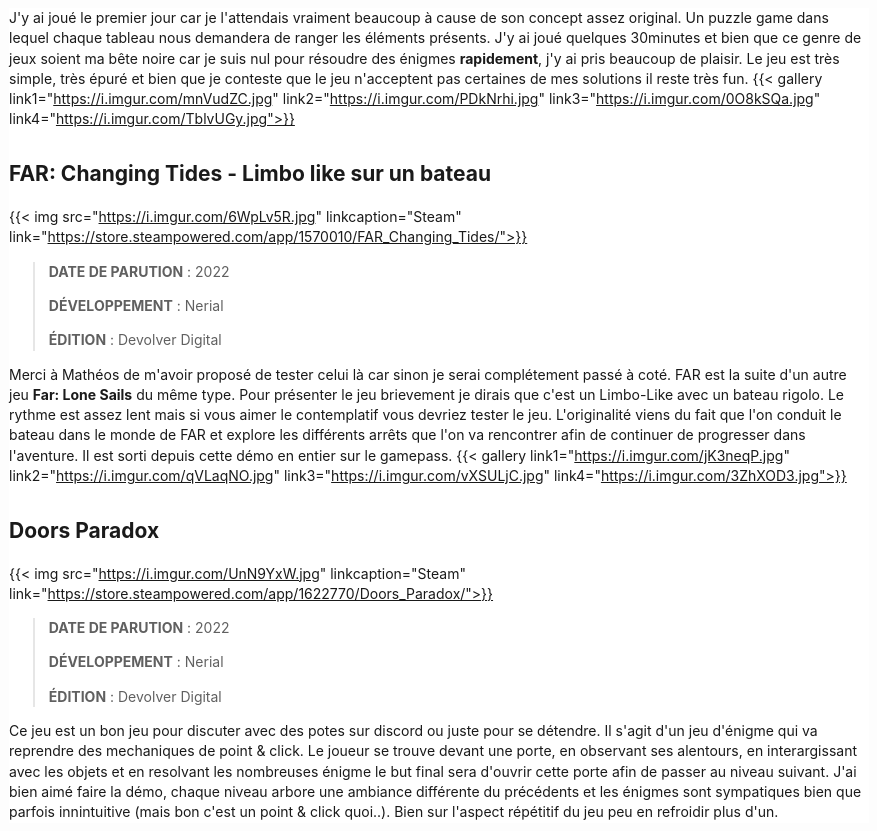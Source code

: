 J'y ai joué le premier jour car je l'attendais vraiment beaucoup à cause de son concept assez original. Un puzzle game dans lequel chaque tableau nous demandera de ranger les éléments présents.
J'y ai joué quelques 30minutes et bien que ce genre de jeux soient ma bête noire car je suis nul pour résoudre des énigmes **rapidement**, j'y ai pris beaucoup de plaisir. Le jeu est très simple, très épuré et bien que je conteste que le jeu n'acceptent pas certaines de mes solutions il reste très fun.
{{< gallery 
link1="https://i.imgur.com/mnVudZC.jpg" 
link2="https://i.imgur.com/PDkNrhi.jpg" 
link3="https://i.imgur.com/0O8kSQa.jpg" 
link4="https://i.imgur.com/TblvUGy.jpg">}}

## FAR: Changing Tides - Limbo like sur un bateau

{{< img src="https://i.imgur.com/6WpLv5R.jpg"
linkcaption="Steam" link="https://store.steampowered.com/app/1570010/FAR_Changing_Tides/">}}
> **DATE DE PARUTION** : 2022
>
> **DÉVELOPPEMENT** : Nerial
>
> **ÉDITION** : Devolver Digital

Merci à Mathéos de m'avoir proposé de tester celui là car sinon je serai complétement passé à coté. FAR est la suite d'un autre jeu **Far: Lone Sails** du même type. Pour présenter le jeu brievement je dirais que c'est un Limbo-Like avec un bateau rigolo. Le rythme est assez lent mais si vous aimer le contemplatif vous devriez tester le jeu. L'originalité viens du fait que l'on conduit le bateau dans le monde de FAR et explore les différents arrêts que l'on va rencontrer afin de continuer de progresser dans l'aventure.
Il est sorti depuis cette démo en entier sur le gamepass.
{{< gallery 
link1="https://i.imgur.com/jK3neqP.jpg" 
link2="https://i.imgur.com/qVLaqNO.jpg" 
link3="https://i.imgur.com/vXSULjC.jpg" 
link4="https://i.imgur.com/3ZhXOD3.jpg">}}

## Doors Paradox

{{< img src="https://i.imgur.com/UnN9YxW.jpg"
linkcaption="Steam" link="https://store.steampowered.com/app/1622770/Doors_Paradox/">}}
> **DATE DE PARUTION** : 2022
>
> **DÉVELOPPEMENT** : Nerial
>
> **ÉDITION** : Devolver Digital

Ce jeu est un bon jeu pour discuter avec des potes sur discord ou juste pour se détendre. Il s'agit d'un jeu d'énigme qui va reprendre des mechaniques de point & click. Le joueur se trouve devant une porte, en observant ses alentours, en interargissant avec les objets et en resolvant les nombreuses énigme le but final sera d'ouvrir cette porte afin de passer au niveau suivant.
J'ai bien aimé faire la démo, chaque niveau arbore une ambiance différente du précédents et les énigmes sont sympatiques bien que parfois innintuitive (mais bon c'est un point & click quoi..). Bien sur l'aspect répétitif du jeu peu en refroidir plus d'un.
